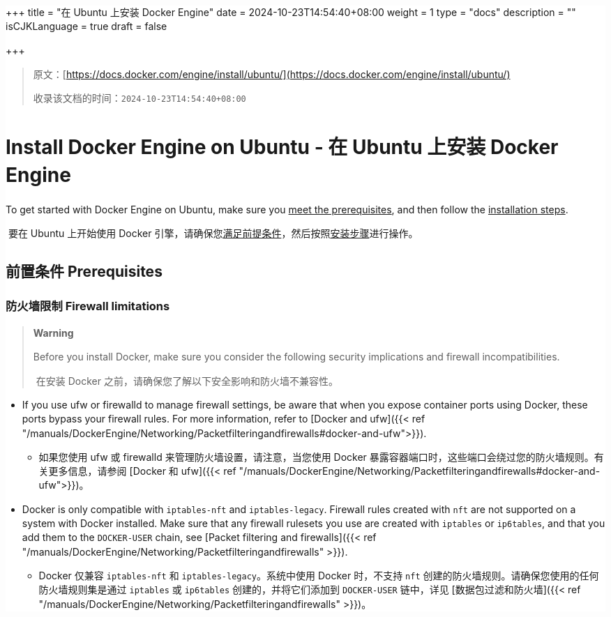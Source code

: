+++
title = "在 Ubuntu 上安装 Docker Engine"
date = 2024-10-23T14:54:40+08:00
weight = 1
type = "docs"
description = ""
isCJKLanguage = true
draft = false

+++

> 原文：[https://docs.docker.com/engine/install/ubuntu/](https://docs.docker.com/engine/install/ubuntu/)
>
> 收录该文档的时间：`2024-10-23T14:54:40+08:00`

# Install Docker Engine on Ubuntu - 在 Ubuntu 上安装 Docker Engine

To get started with Docker Engine on Ubuntu, make sure you [meet the prerequisites](https://docs.docker.com/engine/install/ubuntu/#prerequisites), and then follow the [installation steps](https://docs.docker.com/engine/install/ubuntu/#installation-methods).

​	要在 Ubuntu 上开始使用 Docker 引擎，请确保您[满足前提条件](https://docs.docker.com/engine/install/ubuntu/#prerequisites)，然后按照[安装步骤](https://docs.docker.com/engine/install/ubuntu/#installation-methods)进行操作。

## 前置条件 Prerequisites

### 防火墙限制 Firewall limitations

> **Warning**
>
> 
>
> Before you install Docker, make sure you consider the following security implications and firewall incompatibilities.
>
> ​	在安装 Docker 之前，请确保您了解以下安全影响和防火墙不兼容性。

- If you use ufw or firewalld to manage firewall settings, be aware that when you expose container ports using Docker, these ports bypass your firewall rules. For more information, refer to [Docker and ufw]({{< ref "/manuals/DockerEngine/Networking/Packetfilteringandfirewalls#docker-and-ufw">}}).
  - 如果您使用 ufw 或 firewalld 来管理防火墙设置，请注意，当您使用 Docker 暴露容器端口时，这些端口会绕过您的防火墙规则。有关更多信息，请参阅 [Docker 和 ufw]({{< ref "/manuals/DockerEngine/Networking/Packetfilteringandfirewalls#docker-and-ufw">}})。

- Docker is only compatible with `iptables-nft` and `iptables-legacy`. Firewall rules created with `nft` are not supported on a system with Docker installed. Make sure that any firewall rulesets you use are created with `iptables` or `ip6tables`, and that you add them to the `DOCKER-USER` chain, see [Packet filtering and firewalls]({{< ref "/manuals/DockerEngine/Networking/Packetfilteringandfirewalls" >}}).
  - Docker 仅兼容 `iptables-nft` 和 `iptables-legacy`。系统中使用 Docker 时，不支持 `nft` 创建的防火墙规则。请确保您使用的任何防火墙规则集是通过 `iptables` 或 `ip6tables` 创建的，并将它们添加到 `DOCKER-USER` 链中，详见 [数据包过滤和防火墙]({{< ref "/manuals/DockerEngine/Networking/Packetfilteringandfirewalls" >}})。
